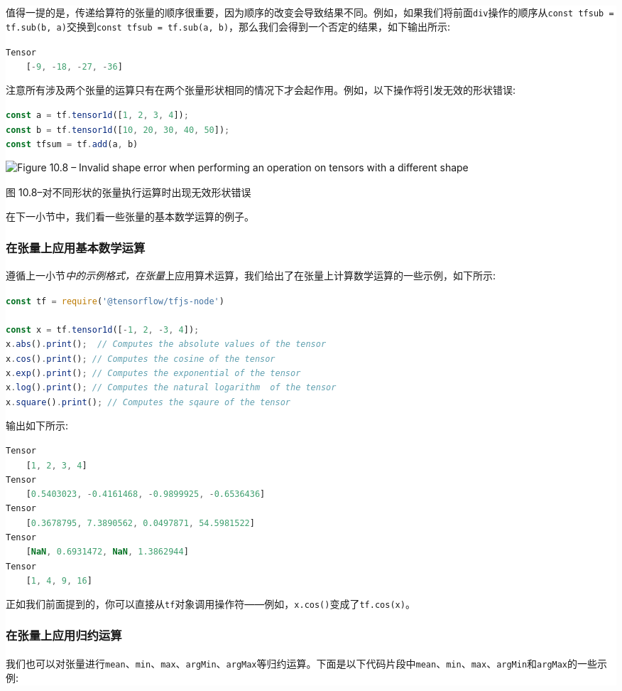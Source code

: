 值得一提的是，传递给算符的张量的顺序很重要，因为顺序的改变会导致结果不同。例如，如果我们将前面`div`操作的顺序从`const tfsub = tf.sub(b, a)`交换到`const tfsub = tf.sub(a, b)`，那么我们会得到一个否定的结果，如下输出所示:

```js
Tensor
    [-9, -18, -27, -36]
```

注意所有涉及两个张量的运算只有在两个张量形状相同的情况下才会起作用。例如，以下操作将引发无效的形状错误:

```js
const a = tf.tensor1d([1, 2, 3, 4]);
const b = tf.tensor1d([10, 20, 30, 40, 50]);
const tfsum = tf.add(a, b)
```

![Figure 10.8 – Invalid shape error when performing an operation on tensors with a different shape ](image/B17076_10_08.jpg)

图 10.8–对不同形状的张量执行运算时出现无效形状错误

在下一小节中，我们看一些张量的基本数学运算的例子。

### 在张量上应用基本数学运算

遵循上一小节*中的示例格式，在张量*上应用算术运算，我们给出了在张量上计算数学运算的一些示例，如下所示:

```js
const tf = require('@tensorflow/tfjs-node')

const x = tf.tensor1d([-1, 2, -3, 4]);
x.abs().print();  // Computes the absolute values of the tensor
x.cos().print(); // Computes the cosine of the tensor
x.exp().print(); // Computes the exponential of the tensor
x.log().print(); // Computes the natural logarithm  of the tensor
x.square().print(); // Computes the sqaure of the tensor
```

输出如下所示:

```js
Tensor
    [1, 2, 3, 4]
Tensor
    [0.5403023, -0.4161468, -0.9899925, -0.6536436]
Tensor
    [0.3678795, 7.3890562, 0.0497871, 54.5981522]
Tensor
    [NaN, 0.6931472, NaN, 1.3862944]
Tensor
    [1, 4, 9, 16]
```

正如我们前面提到的，你可以直接从`tf`对象调用操作符——例如，`x.cos()`变成了`tf.cos(x)`。

### 在张量上应用归约运算

我们也可以对张量进行`mean`、`min`、`max`、`argMin`、`argMax`等归约运算。下面是以下代码片段中`mean`、`min`、`max`、`argMin`和`argMax`的一些示例:
